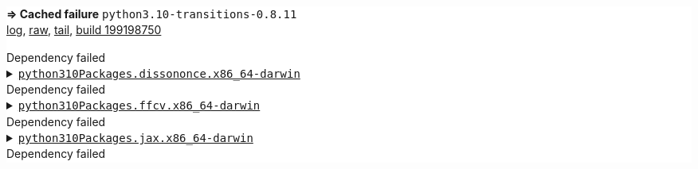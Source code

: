 <b>=> Cached failure</b> <tt>python3.10-transitions-0.8.11</tt> <br /> <a href='https://hydra.nixos.org/build/199916322/nixlog/1'>log</a>, <a href='https://hydra.nixos.org/build/199916322/nixlog/1/raw'>raw</a>, <a href='https://hydra.nixos.org/build/199916322/nixlog/1/tail'>tail</a>, <a href='https://hydra.nixos.org/build/199198750'>build 199198750</a>
</li>
</ul>
</details>
</td>
<td>Dependency failed</td>
</tr>
<tr>
<td>
<details><summary>
<tt><a href='https://hydra.nixos.org/build/199923099'>python310Packages.dissononce.x86_64-darwin</a></tt>
</summary></details>
</td>
<td>Dependency failed</td>
</tr>
<tr>
<td>
<details><summary>
<tt><a href='https://hydra.nixos.org/build/199947676'>python310Packages.ffcv.x86_64-darwin</a></tt>
</summary></details>
</td>
<td>Dependency failed</td>
</tr>
<tr>
<td>
<details><summary>
<tt><a href='https://hydra.nixos.org/build/199951298'>python310Packages.jax.x86_64-darwin</a></tt>
</summary></details>
</td>
<td>Dependency failed</td>
</tr>
<tr>
<td>